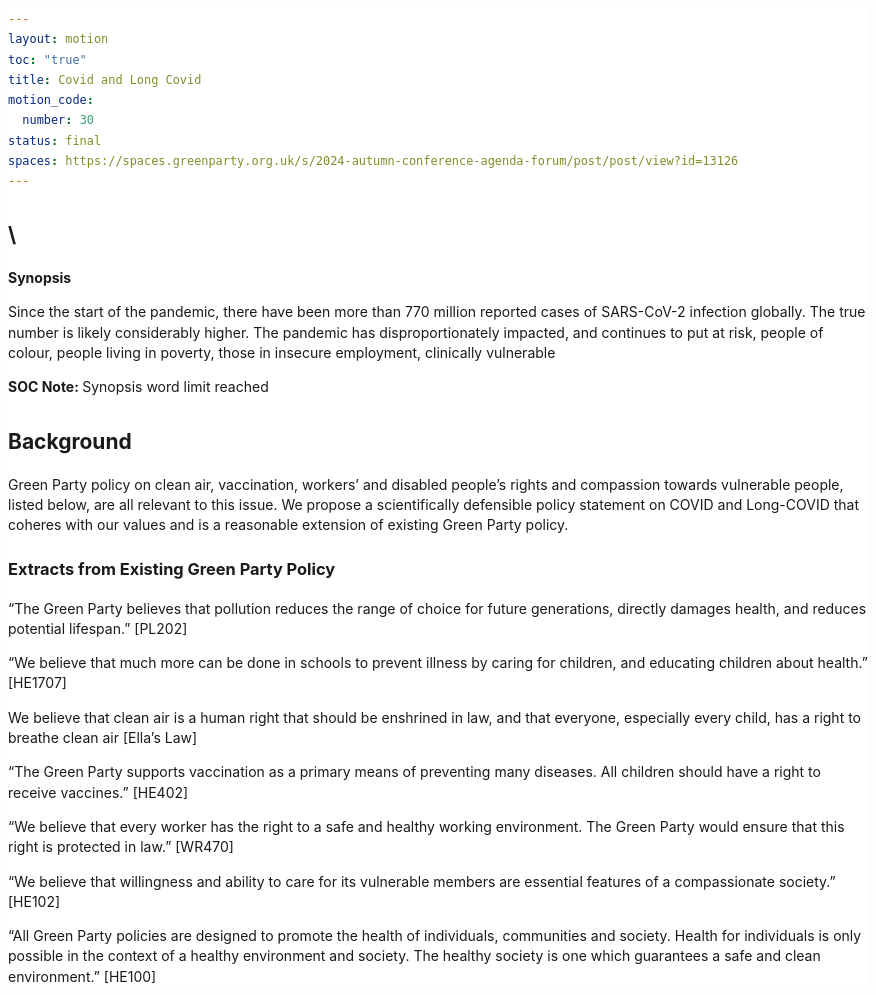 ```yaml
---
layout: motion
toc: "true"
title: Covid and Long Covid
motion_code:
  number: 30
status: final
spaces: https://spaces.greenparty.org.uk/s/2024-autumn-conference-agenda-forum/post/post/view?id=13126
---
```

## \
**S﻿ynopsis**

Since the start of the pandemic, there have been more than 770 million reported cases of SARS-CoV-2 infection globally. The true number is likely considerably higher. The pandemic has disproportionately impacted, and continues to put at risk, people of colour, people living in poverty, those in insecure employment, clinically vulnerable 

<p class="alert d-inline-block alert-primary"><strong>SOC Note: </strong> Synopsis word limit reached</p>

## **B﻿ackground**

Green Party policy on clean air, vaccination, workers’ and disabled people’s rights and compassion towards vulnerable people, listed below, are all relevant to this issue. We propose a scientifically defensible policy statement on COVID and Long-COVID that coheres with our values and is a reasonable extension of existing Green Party policy.

### **Extracts from Existing Green Party Policy**

“The Green Party believes that pollution reduces the range of choice for future generations, directly damages health, and reduces potential lifespan.” \[PL202]

“We believe that much more can be done in schools to prevent illness by caring for children, and educating children about health.” \[HE1707]

We believe that clean air is a human right that should be enshrined in law, and that everyone, especially every child, has a right to breathe clean air \[Ella’s Law]

“The Green Party supports vaccination as a primary means of preventing many diseases. All children should have a right to receive vaccines.” \[HE402]

“We believe that every worker has the right to a safe and healthy working environment. The Green Party would ensure that this right is protected in law.” \[WR470]

“We believe that willingness and ability to care for its vulnerable members are essential features of a compassionate society.” \[HE102]

“All Green Party policies are designed to promote the health of individuals, communities and society. Health for individuals is only possible in the context of a healthy environment and society. The healthy society is one which guarantees a safe and clean environment.” \[HE100]
